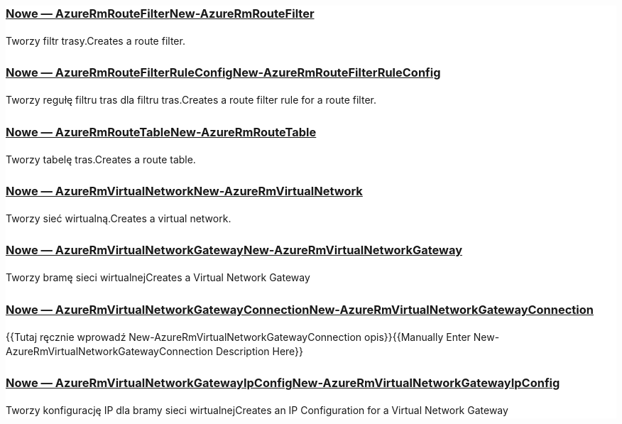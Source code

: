 ### [<span data-ttu-id="4ffe5-410">Nowe — AzureRmRouteFilter</span><span class="sxs-lookup"><span data-stu-id="4ffe5-410">New-AzureRmRouteFilter</span></span>](New-AzureRmRouteFilter.md)
<span data-ttu-id="4ffe5-411">Tworzy filtr trasy.</span><span class="sxs-lookup"><span data-stu-id="4ffe5-411">Creates a route filter.</span></span>

### [<span data-ttu-id="4ffe5-412">Nowe — AzureRmRouteFilterRuleConfig</span><span class="sxs-lookup"><span data-stu-id="4ffe5-412">New-AzureRmRouteFilterRuleConfig</span></span>](New-AzureRmRouteFilterRuleConfig.md)
<span data-ttu-id="4ffe5-413">Tworzy regułę filtru tras dla filtru tras.</span><span class="sxs-lookup"><span data-stu-id="4ffe5-413">Creates a route filter rule for a route filter.</span></span>

### [<span data-ttu-id="4ffe5-414">Nowe — AzureRmRouteTable</span><span class="sxs-lookup"><span data-stu-id="4ffe5-414">New-AzureRmRouteTable</span></span>](New-AzureRmRouteTable.md)
<span data-ttu-id="4ffe5-415">Tworzy tabelę tras.</span><span class="sxs-lookup"><span data-stu-id="4ffe5-415">Creates a route table.</span></span>

### [<span data-ttu-id="4ffe5-416">Nowe — AzureRmVirtualNetwork</span><span class="sxs-lookup"><span data-stu-id="4ffe5-416">New-AzureRmVirtualNetwork</span></span>](New-AzureRmVirtualNetwork.md)
<span data-ttu-id="4ffe5-417">Tworzy sieć wirtualną.</span><span class="sxs-lookup"><span data-stu-id="4ffe5-417">Creates a virtual network.</span></span>

### [<span data-ttu-id="4ffe5-418">Nowe — AzureRmVirtualNetworkGateway</span><span class="sxs-lookup"><span data-stu-id="4ffe5-418">New-AzureRmVirtualNetworkGateway</span></span>](New-AzureRmVirtualNetworkGateway.md)
<span data-ttu-id="4ffe5-419">Tworzy bramę sieci wirtualnej</span><span class="sxs-lookup"><span data-stu-id="4ffe5-419">Creates a Virtual Network Gateway</span></span>

### [<span data-ttu-id="4ffe5-420">Nowe — AzureRmVirtualNetworkGatewayConnection</span><span class="sxs-lookup"><span data-stu-id="4ffe5-420">New-AzureRmVirtualNetworkGatewayConnection</span></span>](New-AzureRmVirtualNetworkGatewayConnection.md)
<span data-ttu-id="4ffe5-421">{{Tutaj ręcznie wprowadź New-AzureRmVirtualNetworkGatewayConnection opis}}</span><span class="sxs-lookup"><span data-stu-id="4ffe5-421">{{Manually Enter New-AzureRmVirtualNetworkGatewayConnection Description Here}}</span></span>

### [<span data-ttu-id="4ffe5-422">Nowe — AzureRmVirtualNetworkGatewayIpConfig</span><span class="sxs-lookup"><span data-stu-id="4ffe5-422">New-AzureRmVirtualNetworkGatewayIpConfig</span></span>](New-AzureRmVirtualNetworkGatewayIpConfig.md)
<span data-ttu-id="4ffe5-423">Tworzy konfigurację IP dla bramy sieci wirtualnej</span><span class="sxs-lookup"><span data-stu-id="4ffe5-423">Creates an IP Configuration for a Virtual Network Gateway</span></span>
